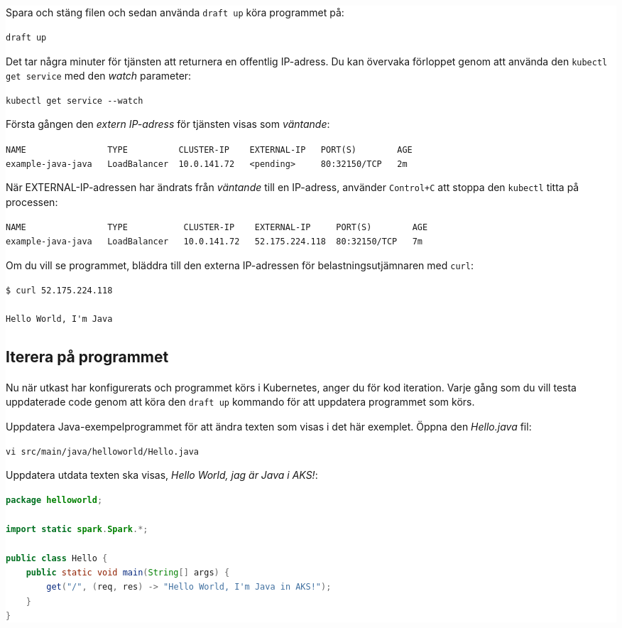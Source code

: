 Spara och stäng filen och sedan använda `draft up` köra programmet på:

```console
draft up
```

Det tar några minuter för tjänsten att returnera en offentlig IP-adress. Du kan övervaka förloppet genom att använda den `kubectl get service` med den *watch* parameter:

```console
kubectl get service --watch
```

Första gången den *extern IP-adress* för tjänsten visas som *väntande*:

```
NAME                TYPE          CLUSTER-IP    EXTERNAL-IP   PORT(S)        AGE
example-java-java   LoadBalancer  10.0.141.72   <pending>     80:32150/TCP   2m
```

När EXTERNAL-IP-adressen har ändrats från *väntande* till en IP-adress, använder `Control+C` att stoppa den `kubectl` titta på processen:

```
NAME                TYPE           CLUSTER-IP    EXTERNAL-IP     PORT(S)        AGE
example-java-java   LoadBalancer   10.0.141.72   52.175.224.118  80:32150/TCP   7m
```

Om du vill se programmet, bläddra till den externa IP-adressen för belastningsutjämnaren med `curl`:

```
$ curl 52.175.224.118

Hello World, I'm Java
```

## <a name="iterate-on-the-application"></a>Iterera på programmet

Nu när utkast har konfigurerats och programmet körs i Kubernetes, anger du för kod iteration. Varje gång som du vill testa uppdaterade code genom att köra den `draft up` kommando för att uppdatera programmet som körs.

Uppdatera Java-exempelprogrammet för att ändra texten som visas i det här exemplet. Öppna den *Hello.java* fil:

```console
vi src/main/java/helloworld/Hello.java
```

Uppdatera utdata texten ska visas, *Hello World, jag är Java i AKS!*:

```java
package helloworld;

import static spark.Spark.*;

public class Hello {
    public static void main(String[] args) {
        get("/", (req, res) -> "Hello World, I'm Java in AKS!");
    }
}
```
